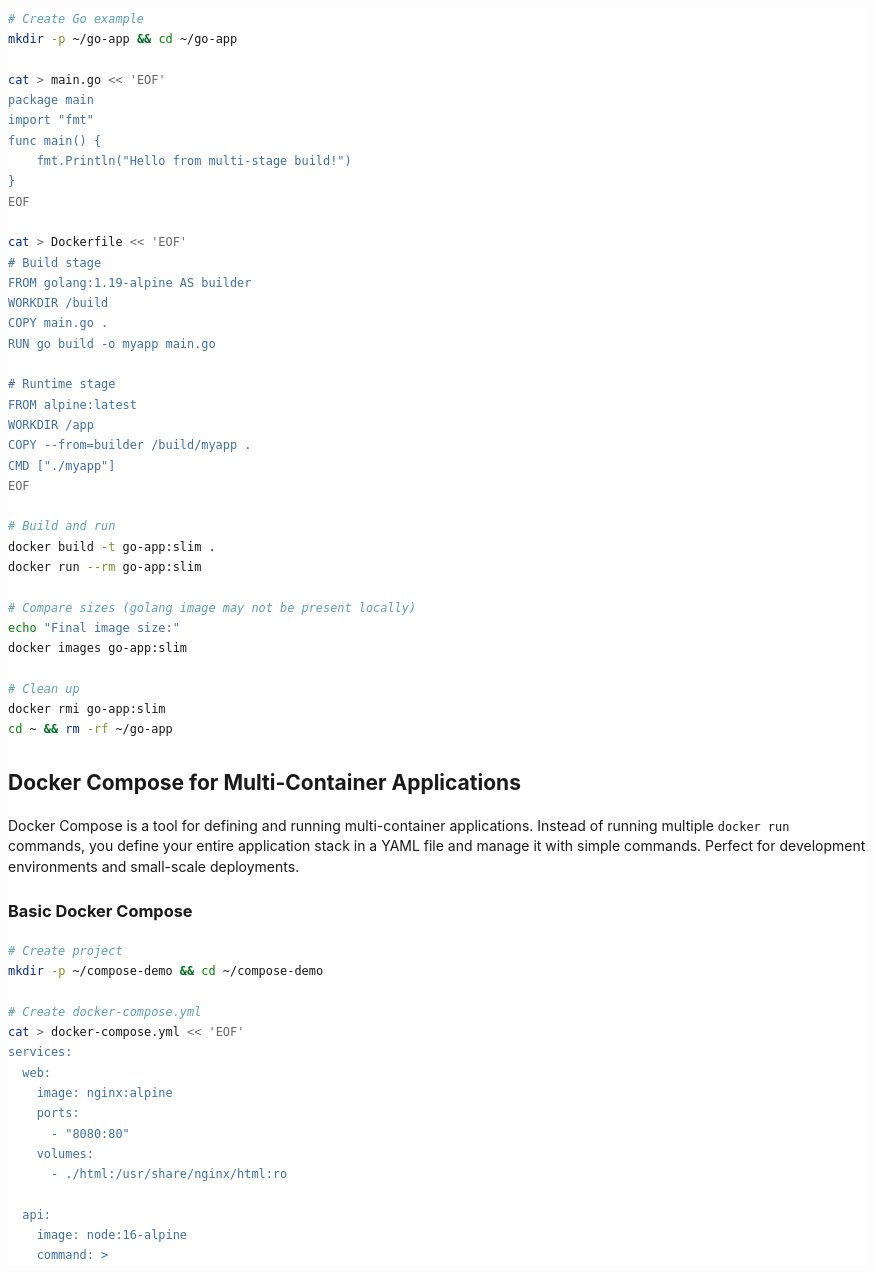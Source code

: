 ```bash
# Create Go example
mkdir -p ~/go-app && cd ~/go-app

cat > main.go << 'EOF'
package main
import "fmt"
func main() {
    fmt.Println("Hello from multi-stage build!")
}
EOF

cat > Dockerfile << 'EOF'
# Build stage
FROM golang:1.19-alpine AS builder
WORKDIR /build
COPY main.go .
RUN go build -o myapp main.go

# Runtime stage
FROM alpine:latest
WORKDIR /app
COPY --from=builder /build/myapp .
CMD ["./myapp"]
EOF

# Build and run
docker build -t go-app:slim .
docker run --rm go-app:slim

# Compare sizes (golang image may not be present locally)
echo "Final image size:"
docker images go-app:slim

# Clean up
docker rmi go-app:slim
cd ~ && rm -rf ~/go-app
```

## Docker Compose for Multi-Container Applications

Docker Compose is a tool for defining and running multi-container applications. Instead of running multiple `docker run` commands, you define your entire application stack in a YAML file and manage it with simple commands. Perfect for development environments and small-scale deployments.

### Basic Docker Compose

```bash
# Create project
mkdir -p ~/compose-demo && cd ~/compose-demo

# Create docker-compose.yml
cat > docker-compose.yml << 'EOF'
services:
  web:
    image: nginx:alpine
    ports:
      - "8080:80"
    volumes:
      - ./html:/usr/share/nginx/html:ro

  api:
    image: node:16-alpine
    command: >
```